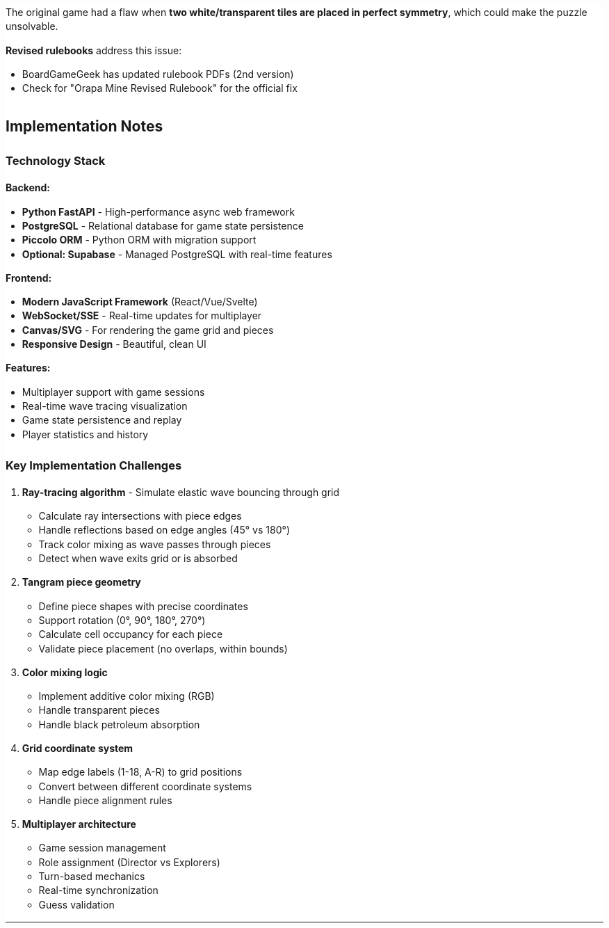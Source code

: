 The original game had a flaw when **two white/transparent tiles are placed in perfect symmetry**, which could make the puzzle unsolvable.

**Revised rulebooks** address this issue:
- BoardGameGeek has updated rulebook PDFs (2nd version)
- Check for "Orapa Mine Revised Rulebook" for the official fix

## Implementation Notes

### Technology Stack
**Backend:**
- **Python FastAPI** - High-performance async web framework
- **PostgreSQL** - Relational database for game state persistence
- **Piccolo ORM** - Python ORM with migration support
- **Optional: Supabase** - Managed PostgreSQL with real-time features

**Frontend:**
- **Modern JavaScript Framework** (React/Vue/Svelte)
- **WebSocket/SSE** - Real-time updates for multiplayer
- **Canvas/SVG** - For rendering the game grid and pieces
- **Responsive Design** - Beautiful, clean UI

**Features:**
- Multiplayer support with game sessions
- Real-time wave tracing visualization
- Game state persistence and replay
- Player statistics and history

### Key Implementation Challenges

1. **Ray-tracing algorithm** - Simulate elastic wave bouncing through grid
   - Calculate ray intersections with piece edges
   - Handle reflections based on edge angles (45° vs 180°)
   - Track color mixing as wave passes through pieces
   - Detect when wave exits grid or is absorbed

2. **Tangram piece geometry**
   - Define piece shapes with precise coordinates
   - Support rotation (0°, 90°, 180°, 270°)
   - Calculate cell occupancy for each piece
   - Validate piece placement (no overlaps, within bounds)

3. **Color mixing logic**
   - Implement additive color mixing (RGB)
   - Handle transparent pieces
   - Handle black petroleum absorption

4. **Grid coordinate system**
   - Map edge labels (1-18, A-R) to grid positions
   - Convert between different coordinate systems
   - Handle piece alignment rules

5. **Multiplayer architecture**
   - Game session management
   - Role assignment (Director vs Explorers)
   - Turn-based mechanics
   - Real-time synchronization
   - Guess validation

---
